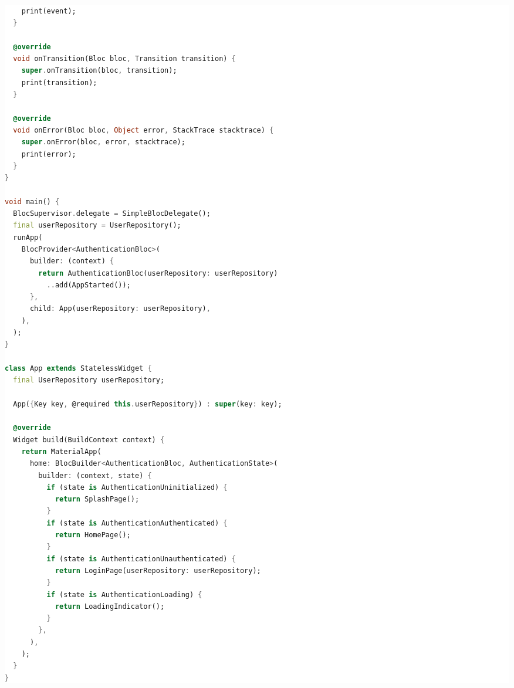 ```dart
    print(event);
  }

  @override
  void onTransition(Bloc bloc, Transition transition) {
    super.onTransition(bloc, transition);
    print(transition);
  }

  @override
  void onError(Bloc bloc, Object error, StackTrace stacktrace) {
    super.onError(bloc, error, stacktrace);
    print(error);
  }
}

void main() {
  BlocSupervisor.delegate = SimpleBlocDelegate();
  final userRepository = UserRepository();
  runApp(
    BlocProvider<AuthenticationBloc>(
      builder: (context) {
        return AuthenticationBloc(userRepository: userRepository)
          ..add(AppStarted());
      },
      child: App(userRepository: userRepository),
    ),
  );
}

class App extends StatelessWidget {
  final UserRepository userRepository;

  App({Key key, @required this.userRepository}) : super(key: key);

  @override
  Widget build(BuildContext context) {
    return MaterialApp(
      home: BlocBuilder<AuthenticationBloc, AuthenticationState>(
        builder: (context, state) {
          if (state is AuthenticationUninitialized) {
            return SplashPage();
          }
          if (state is AuthenticationAuthenticated) {
            return HomePage();
          }
          if (state is AuthenticationUnauthenticated) {
            return LoginPage(userRepository: userRepository);
          }
          if (state is AuthenticationLoading) {
            return LoadingIndicator();
          }
        },
      ),
    );
  }
}
```
